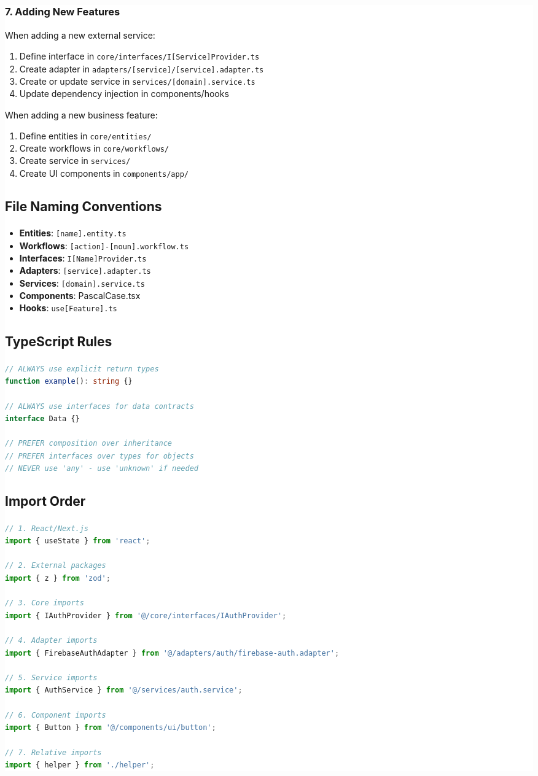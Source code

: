 ### 7. Adding New Features

When adding a new external service:

1. Define interface in `core/interfaces/I[Service]Provider.ts`
2. Create adapter in `adapters/[service]/[service].adapter.ts`
3. Create or update service in `services/[domain].service.ts`
4. Update dependency injection in components/hooks

When adding a new business feature:

1. Define entities in `core/entities/`
2. Create workflows in `core/workflows/`
3. Create service in `services/`
4. Create UI components in `components/app/`

## File Naming Conventions

- **Entities**: `[name].entity.ts`
- **Workflows**: `[action]-[noun].workflow.ts`
- **Interfaces**: `I[Name]Provider.ts`
- **Adapters**: `[service].adapter.ts`
- **Services**: `[domain].service.ts`
- **Components**: PascalCase.tsx
- **Hooks**: `use[Feature].ts`

## TypeScript Rules

```typescript
// ALWAYS use explicit return types
function example(): string {}

// ALWAYS use interfaces for data contracts
interface Data {}

// PREFER composition over inheritance
// PREFER interfaces over types for objects
// NEVER use 'any' - use 'unknown' if needed
```

## Import Order

```typescript
// 1. React/Next.js
import { useState } from 'react';

// 2. External packages
import { z } from 'zod';

// 3. Core imports
import { IAuthProvider } from '@/core/interfaces/IAuthProvider';

// 4. Adapter imports
import { FirebaseAuthAdapter } from '@/adapters/auth/firebase-auth.adapter';

// 5. Service imports
import { AuthService } from '@/services/auth.service';

// 6. Component imports
import { Button } from '@/components/ui/button';

// 7. Relative imports
import { helper } from './helper';
```
